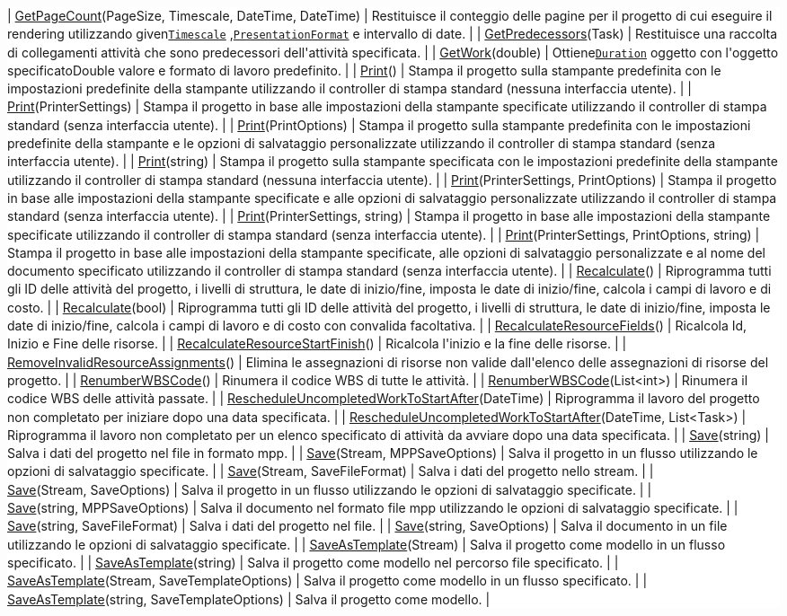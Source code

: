 | [GetPageCount](../../aspose.tasks/project/getpagecount/#getpagecount_3)(PageSize, Timescale, DateTime, DateTime) | Restituisce il conteggio delle pagine per il progetto di cui eseguire il rendering utilizzando given[`Timescale`](../../aspose.tasks.visualization/timescale/) ,[`PresentationFormat`](../../aspose.tasks.visualization/presentationformat/) e intervallo di date. |
| [GetPredecessors](../../aspose.tasks/project/getpredecessors/)(Task) | Restituisce una raccolta di collegamenti attività che sono predecessori dell'attività specificata. |
| [GetWork](../../aspose.tasks/project/getwork/)(double) | Ottiene[`Duration`](../duration/) oggetto con l'oggetto specificatoDouble valore e formato di lavoro predefinito. |
| [Print](../../aspose.tasks/project/print/#print)() | Stampa il progetto sulla stampante predefinita con le impostazioni predefinite della stampante utilizzando il controller di stampa standard (nessuna interfaccia utente). |
| [Print](../../aspose.tasks/project/print/#print_2)(PrinterSettings) | Stampa il progetto in base alle impostazioni della stampante specificate utilizzando il controller di stampa standard (senza interfaccia utente). |
| [Print](../../aspose.tasks/project/print/#print_1)(PrintOptions) | Stampa il progetto sulla stampante predefinita con le impostazioni predefinite della stampante e le opzioni di salvataggio personalizzate utilizzando il controller di stampa standard (senza interfaccia utente). |
| [Print](../../aspose.tasks/project/print/#print_6)(string) | Stampa il progetto sulla stampante specificata con le impostazioni predefinite della stampante utilizzando il controller di stampa standard (nessuna interfaccia utente). |
| [Print](../../aspose.tasks/project/print/#print_3)(PrinterSettings, PrintOptions) | Stampa il progetto in base alle impostazioni della stampante specificate e alle opzioni di salvataggio personalizzate utilizzando il controller di stampa standard (senza interfaccia utente). |
| [Print](../../aspose.tasks/project/print/#print_5)(PrinterSettings, string) | Stampa il progetto in base alle impostazioni della stampante specificate utilizzando il controller di stampa standard (senza interfaccia utente). |
| [Print](../../aspose.tasks/project/print/#print_4)(PrinterSettings, PrintOptions, string) | Stampa il progetto in base alle impostazioni della stampante specificate, alle opzioni di salvataggio personalizzate e al nome del documento specificato utilizzando il controller di stampa standard (senza interfaccia utente). |
| [Recalculate](../../aspose.tasks/project/recalculate/#recalculate)() | Riprogramma tutti gli ID delle attività del progetto, i livelli di struttura, le date di inizio/fine, imposta le date di inizio/fine, calcola i campi di lavoro e di costo. |
| [Recalculate](../../aspose.tasks/project/recalculate/#recalculate_1)(bool) | Riprogramma tutti gli ID delle attività del progetto, i livelli di struttura, le date di inizio/fine, imposta le date di inizio/fine, calcola i campi di lavoro e di costo con convalida facoltativa. |
| [RecalculateResourceFields](../../aspose.tasks/project/recalculateresourcefields/)() | Ricalcola Id, Inizio e Fine delle risorse. |
| [RecalculateResourceStartFinish](../../aspose.tasks/project/recalculateresourcestartfinish/)() | Ricalcola l'inizio e la fine delle risorse. |
| [RemoveInvalidResourceAssignments](../../aspose.tasks/project/removeinvalidresourceassignments/)() | Elimina le assegnazioni di risorse non valide dall'elenco delle assegnazioni di risorse del progetto. |
| [RenumberWBSCode](../../aspose.tasks/project/renumberwbscode/#renumberwbscode)() | Rinumera il codice WBS di tutte le attività. |
| [RenumberWBSCode](../../aspose.tasks/project/renumberwbscode/#renumberwbscode_1)(List&lt;int&gt;) | Rinumera il codice WBS delle attività passate. |
| [RescheduleUncompletedWorkToStartAfter](../../aspose.tasks/project/rescheduleuncompletedworktostartafter/#rescheduleuncompletedworktostartafter)(DateTime) | Riprogramma il lavoro del progetto non completato per iniziare dopo una data specificata. |
| [RescheduleUncompletedWorkToStartAfter](../../aspose.tasks/project/rescheduleuncompletedworktostartafter/#rescheduleuncompletedworktostartafter_1)(DateTime, List&lt;Task&gt;) | Riprogramma il lavoro non completato per un elenco specificato di attività da avviare dopo una data specificata. |
| [Save](../../aspose.tasks/project/save/#save_3)(string) | Salva i dati del progetto nel file in formato mpp. |
| [Save](../../aspose.tasks/project/save/#save)(Stream, MPPSaveOptions) | Salva il progetto in un flusso utilizzando le opzioni di salvataggio specificate. |
| [Save](../../aspose.tasks/project/save/#save_1)(Stream, SaveFileFormat) | Salva i dati del progetto nello stream. |
| [Save](../../aspose.tasks/project/save/#save_2)(Stream, SaveOptions) | Salva il progetto in un flusso utilizzando le opzioni di salvataggio specificate. |
| [Save](../../aspose.tasks/project/save/#save_4)(string, MPPSaveOptions) | Salva il documento nel formato file mpp utilizzando le opzioni di salvataggio specificate. |
| [Save](../../aspose.tasks/project/save/#save_5)(string, SaveFileFormat) | Salva i dati del progetto nel file. |
| [Save](../../aspose.tasks/project/save/#save_6)(string, SaveOptions) | Salva il documento in un file utilizzando le opzioni di salvataggio specificate. |
| [SaveAsTemplate](../../aspose.tasks/project/saveastemplate/#saveastemplate)(Stream) | Salva il progetto come modello in un flusso specificato. |
| [SaveAsTemplate](../../aspose.tasks/project/saveastemplate/#saveastemplate_2)(string) | Salva il progetto come modello nel percorso file specificato. |
| [SaveAsTemplate](../../aspose.tasks/project/saveastemplate/#saveastemplate_1)(Stream, SaveTemplateOptions) | Salva il progetto come modello in un flusso specificato. |
| [SaveAsTemplate](../../aspose.tasks/project/saveastemplate/#saveastemplate_3)(string, SaveTemplateOptions) | Salva il progetto come modello. |
